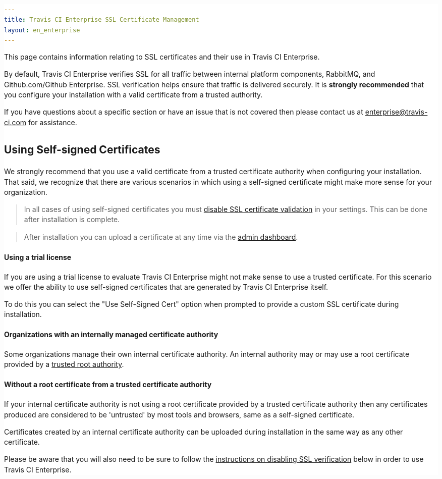 ```yaml
---
title: Travis CI Enterprise SSL Certificate Management
layout: en_enterprise
---
```


This page contains information relating to SSL certificates and their use in Travis CI Enterprise.

By default, Travis CI Enterprise verifies SSL for all traffic between internal platform components, RabbitMQ, and Github.com/Github Enterprise. SSL verification helps ensure that traffic is delivered securely. It is **strongly recommended** that you configure your installation with a valid certificate from a trusted authority.

If you have questions about a specific section or have an issue that is not covered then please contact us at [enterprise@travis-ci.com](mailto:enterprise@travis-ci.com) for assistance.

## Using Self-signed Certificates

We strongly recommend that you use a valid certificate from a trusted certificate authority when configuring your installation. That said, we recognize that there are various scenarios in which using a self-signed certificate might make more sense for your organization.

> In all cases of using self-signed certificates you must [disable SSL certificate validation](#disabling-ssl-verification) in your settings. This can be done after installation is complete.

> After installation you can upload a certificate at any time via the [admin dashboard](#how-to-add-or-update-certificates-after-installation).

#### Using a trial license

If you are using a trial license to evaluate Travis CI Enterprise might not make sense to use a trusted certificate. For this scenario we offer the ability to use self-signed certificates that are generated by Travis CI Enterprise itself.

To do this you can select the "Use Self-Signed Cert" option when prompted to provide a custom SSL certificate during installation.

#### Organizations with an internally managed certificate authority

Some organizations manage their own internal certificate authority. An internal authority may or may use a root certificate provided by a [trusted root authority](https://en.wikipedia.org/wiki/Certificate_authority).

#### Without a root certificate from a trusted certificate authority

If your internal certificate authority is not using a root certificate provided by a trusted certificate authority then any certificates produced are considered to be 'untrusted' by most tools and browsers, same as a self-signed certificate.

Certificates created by an internal certificate authority can be uploaded during installation in the same way as any other certificate.

Please be aware that you will also need to be sure to follow the [instructions on disabling SSL verification](#disabling-ssl-verification) below in order to use Travis CI Enterprise.
